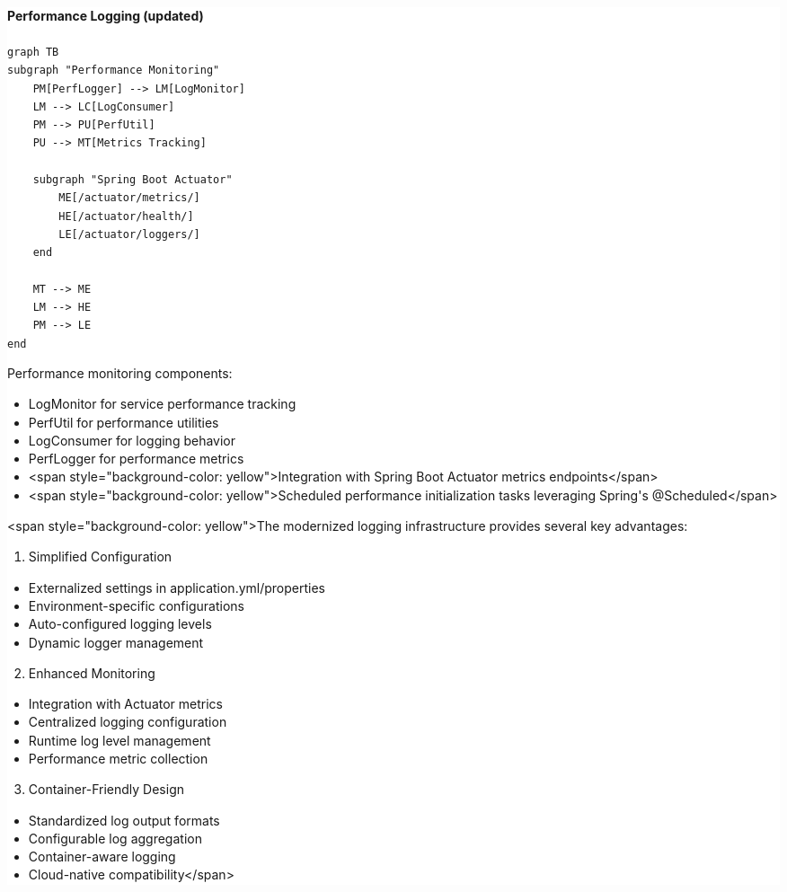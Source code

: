 #### Performance Logging (updated)

```mermaid
graph TB
subgraph "Performance Monitoring"
    PM[PerfLogger] --> LM[LogMonitor]
    LM --> LC[LogConsumer]
    PM --> PU[PerfUtil]
    PU --> MT[Metrics Tracking]
    
    subgraph "Spring Boot Actuator"
        ME[/actuator/metrics/]
        HE[/actuator/health/]
        LE[/actuator/loggers/]
    end
    
    MT --> ME
    LM --> HE
    PM --> LE
end
```

Performance monitoring components:

- LogMonitor for service performance tracking
- PerfUtil for performance utilities
- LogConsumer for logging behavior
- PerfLogger for performance metrics
- \<span style="background-color: yellow"\>Integration with Spring Boot Actuator metrics endpoints\</span\>
- \<span style="background-color: yellow"\>Scheduled performance initialization tasks leveraging Spring's @Scheduled\</span\>

\<span style="background-color: yellow"\>The modernized logging infrastructure provides several key advantages:

1. Simplified Configuration

- Externalized settings in application.yml/properties
- Environment-specific configurations
- Auto-configured logging levels
- Dynamic logger management

2. Enhanced Monitoring

- Integration with Actuator metrics
- Centralized logging configuration
- Runtime log level management
- Performance metric collection

3. Container-Friendly Design

- Standardized log output formats
- Configurable log aggregation
- Container-aware logging
- Cloud-native compatibility\</span\>
